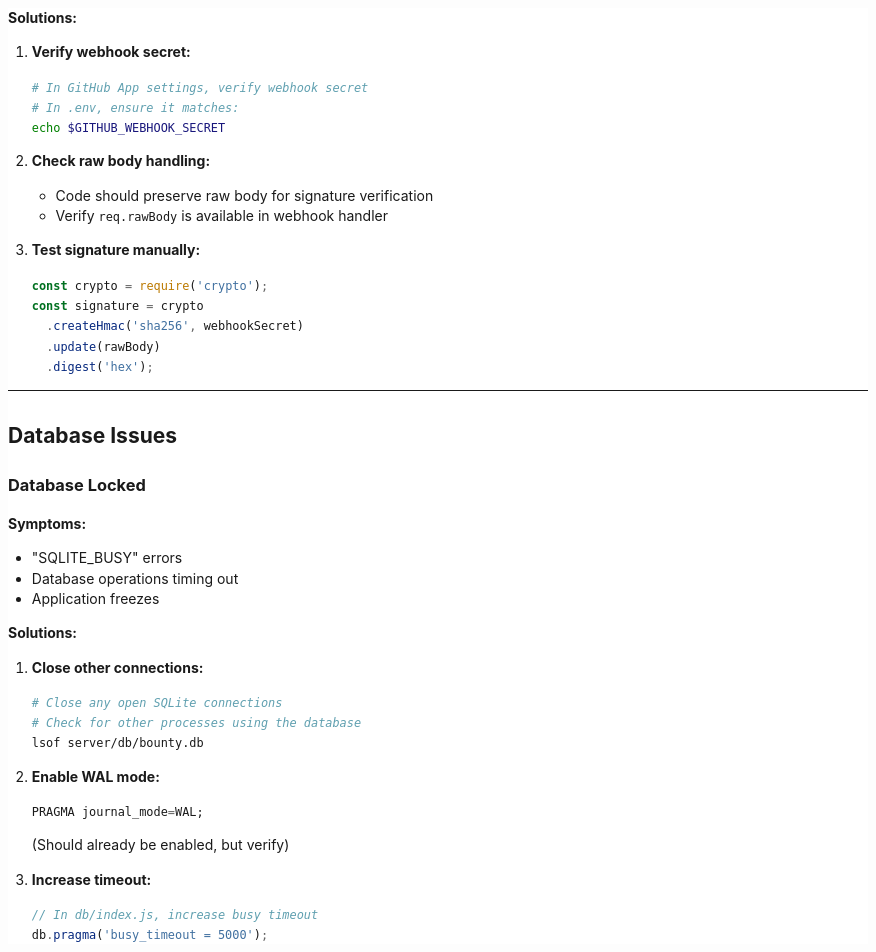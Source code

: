 **Solutions:**

1. **Verify webhook secret:**

   ```bash
   # In GitHub App settings, verify webhook secret
   # In .env, ensure it matches:
   echo $GITHUB_WEBHOOK_SECRET
   ```

2. **Check raw body handling:**
   - Code should preserve raw body for signature verification
   - Verify `req.rawBody` is available in webhook handler

3. **Test signature manually:**

   ```javascript
   const crypto = require('crypto');
   const signature = crypto
     .createHmac('sha256', webhookSecret)
     .update(rawBody)
     .digest('hex');
   ```

---

## Database Issues

### Database Locked

**Symptoms:**

- "SQLITE_BUSY" errors
- Database operations timing out
- Application freezes

**Solutions:**

1. **Close other connections:**

   ```bash
   # Close any open SQLite connections
   # Check for other processes using the database
   lsof server/db/bounty.db
   ```

2. **Enable WAL mode:**

   ```sql
   PRAGMA journal_mode=WAL;
   ```

   (Should already be enabled, but verify)

3. **Increase timeout:**

   ```javascript
   // In db/index.js, increase busy timeout
   db.pragma('busy_timeout = 5000');
   ```
